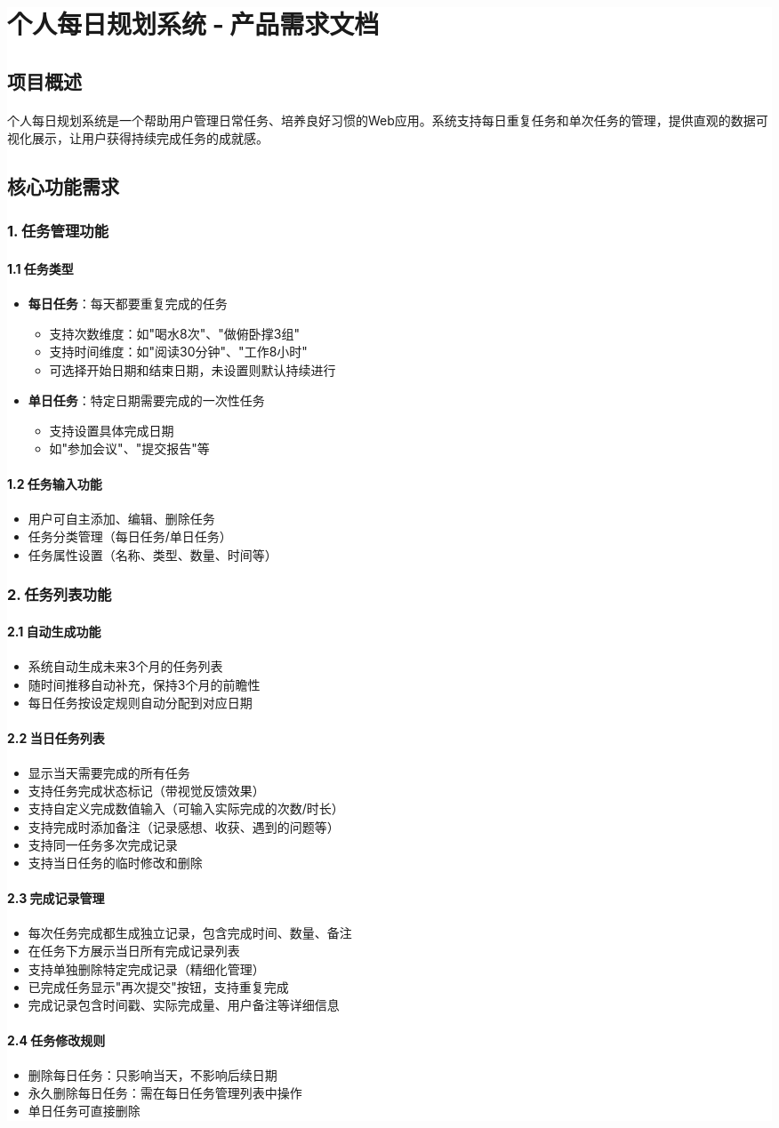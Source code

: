# 个人每日规划系统 - 产品需求文档

## 项目概述
个人每日规划系统是一个帮助用户管理日常任务、培养良好习惯的Web应用。系统支持每日重复任务和单次任务的管理，提供直观的数据可视化展示，让用户获得持续完成任务的成就感。

## 核心功能需求

### 1. 任务管理功能

#### 1.1 任务类型
- **每日任务**：每天都要重复完成的任务
  - 支持次数维度：如"喝水8次"、"做俯卧撑3组"
  - 支持时间维度：如"阅读30分钟"、"工作8小时"
  - 可选择开始日期和结束日期，未设置则默认持续进行
  
- **单日任务**：特定日期需要完成的一次性任务
  - 支持设置具体完成日期
  - 如"参加会议"、"提交报告"等

#### 1.2 任务输入功能
- 用户可自主添加、编辑、删除任务
- 任务分类管理（每日任务/单日任务）
- 任务属性设置（名称、类型、数量、时间等）

### 2. 任务列表功能

#### 2.1 自动生成功能
- 系统自动生成未来3个月的任务列表
- 随时间推移自动补充，保持3个月的前瞻性
- 每日任务按设定规则自动分配到对应日期

#### 2.2 当日任务列表
- 显示当天需要完成的所有任务
- 支持任务完成状态标记（带视觉反馈效果）
- 支持自定义完成数值输入（可输入实际完成的次数/时长）
- 支持完成时添加备注（记录感想、收获、遇到的问题等）
- 支持同一任务多次完成记录
- 支持当日任务的临时修改和删除

#### 2.3 完成记录管理
- 每次任务完成都生成独立记录，包含完成时间、数量、备注
- 在任务下方展示当日所有完成记录列表
- 支持单独删除特定完成记录（精细化管理）
- 已完成任务显示"再次提交"按钮，支持重复完成
- 完成记录包含时间戳、实际完成量、用户备注等详细信息

#### 2.4 任务修改规则
- 删除每日任务：只影响当天，不影响后续日期
- 永久删除每日任务：需在每日任务管理列表中操作
- 单日任务可直接删除
